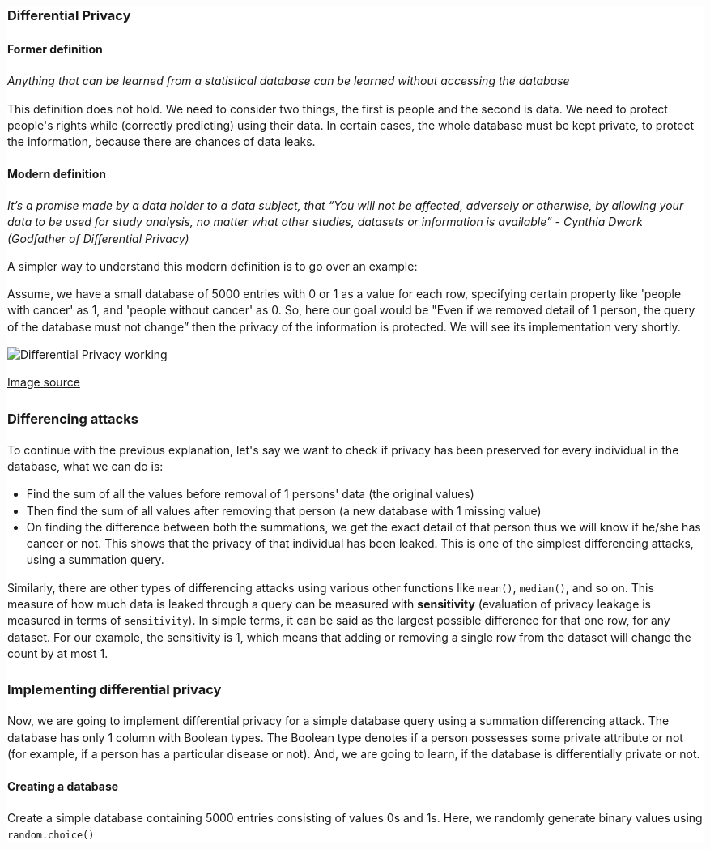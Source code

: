 ### Differential Privacy

#### Former definition
*Anything that can be learned from a statistical database can be learned without accessing the database*

This definition does not hold. We need to consider two things, the first is people and the second is data. We need to protect people's rights while (correctly predicting) using their data. In certain cases, the whole database must be kept private, to protect the information, because there are chances of data leaks.

#### Modern definition
*It’s a promise made by a data holder to a data subject, that “You will not be affected, adversely or otherwise, by allowing your data to be used for study analysis, no matter what other studies, datasets or information is available” - Cynthia Dwork (Godfather of Differential Privacy)*

A simpler way to understand this modern definition is to go over an example:

Assume, we have a small database of 5000 entries with 0 or 1 as a value for each row, specifying certain property like 'people with cancer' as 1, and 'people without cancer' as 0. So, here our goal would be "Even if we removed detail of 1 person, the query of the database must not change” then the privacy of the information is protected. We will see its implementation very shortly.

![Differential Privacy working](/engineering-education/understanding-differential-privacy/differential_privacy.png)

[Image source](https://www.winton.com/research/using-differential-privacy-to-protect-personal-data)

### Differencing attacks
To continue with the previous explanation, let's say we want to check if privacy has been preserved for every individual in the database, what we can do is:

- Find the sum of all the values before removal of 1 persons' data (the original values)
- Then find the sum of all values after removing that person (a new database with 1 missing value)
- On finding the difference between both the summations, we get the exact detail of that person
thus we will know if he/she has cancer or not. This shows that the privacy of that individual has been leaked. This is one of the simplest differencing attacks, using a summation query.

Similarly, there are other types of differencing attacks using various other functions like `mean()`, `median()`, and so on. This measure of how much data is leaked through a query can be measured with **sensitivity** (evaluation of privacy leakage is measured in terms of `sensitivity`). In simple terms, it can be said as the largest possible difference for that one row, for any dataset. For our example, the sensitivity is 1, which means that adding or removing a single row from the dataset will change the count by at most 1.

### Implementing differential privacy
Now, we are going to implement differential privacy for a simple database query using a summation differencing attack. The database has only 1 column with Boolean types. The Boolean type denotes if a person possesses some private attribute or not (for example, if a person has a particular disease or not). And, we are going to learn, if the database is differentially private or not.

#### Creating a database
Create a simple database containing 5000 entries consisting of values 0s and 1s. Here, we randomly generate binary values using `random.choice()`
